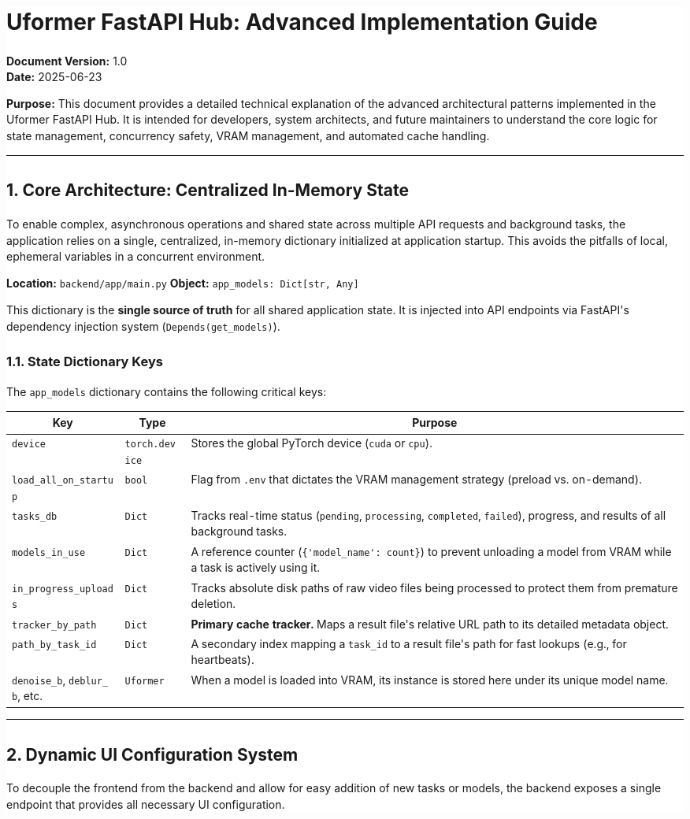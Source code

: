 
# Uformer FastAPI Hub: Advanced Implementation Guide

**Document Version:** 1.0  
**Date:** 2025-06-23<br>

**Purpose:** This document provides a detailed technical explanation of the advanced architectural patterns implemented in the Uformer FastAPI Hub. It is intended for developers, system architects, and future maintainers to understand the core logic for state management, concurrency safety, VRAM management, and automated cache handling.

---

## 1. Core Architecture: Centralized In-Memory State

To enable complex, asynchronous operations and shared state across multiple API requests and background tasks, the application relies on a single, centralized, in-memory dictionary initialized at application startup. This avoids the pitfalls of local, ephemeral variables in a concurrent environment.

**Location:** `backend/app/main.py`
**Object:** `app_models: Dict[str, Any]`

This dictionary is the **single source of truth** for all shared application state. It is injected into API endpoints via FastAPI's dependency injection system (`Depends(get_models)`).

### 1.1. State Dictionary Keys

The `app_models` dictionary contains the following critical keys:

| Key                           | Type | Purpose                                                                                                                        |
| ----------------------------- | ---- | ------------------------------------------------------------------------------------------------------------------------------ |
| `device`                      | `torch.device` | Stores the global PyTorch device (`cuda` or `cpu`).                                           |
| `load_all_on_startup`         | `bool` | Flag from `.env` that dictates the VRAM management strategy (preload vs. on-demand).                         |
| `tasks_db`                    | `Dict` | Tracks real-time status (`pending`, `processing`, `completed`, `failed`), progress, and results of all background tasks.      |
| `models_in_use`               | `Dict` | A reference counter (`{'model_name': count}`) to prevent unloading a model from VRAM while a task is actively using it.          |
| `in_progress_uploads`         | `Dict` | Tracks absolute disk paths of raw video files being processed to protect them from premature deletion.      |
| `tracker_by_path`             | `Dict` | **Primary cache tracker.** Maps a result file's relative URL path to its detailed metadata object.                           |
| `path_by_task_id`             | `Dict` | A secondary index mapping a `task_id` to a result file's path for fast lookups (e.g., for heartbeats).                                           |
| `denoise_b`, `deblur_b`, etc. | `Uformer`| When a model is loaded into VRAM, its instance is stored here under its unique model name.                                   |

---

## 2. Dynamic UI Configuration System

To decouple the frontend from the backend and allow for easy addition of new tasks or models, the backend exposes a single endpoint that provides all necessary UI configuration.
